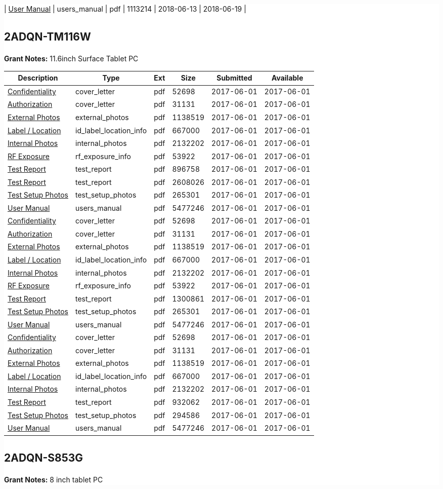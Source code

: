 | [User Manual](2ADQN-A1162/5bd9b3b1780723503cb1b8add3e9ea9c/3887189.pdf) | users_manual | pdf | 1113214 | 2018-06-13 | 2018-06-19 |
## 2ADQN-TM116W
**Grant Notes:** 11.6inch Surface Tablet PC

| Description | Type | Ext | Size | Submitted | Available |
| ----------- | ---- | --- | ---- | --------- | --------- |
| [Confidentiality](2ADQN-TM116W/d7cfeaf32f7e42edafb5be85fe16483b/3410607.pdf) | cover_letter | pdf | 52698 | 2017-06-01 | 2017-06-01 |
| [Authorization](2ADQN-TM116W/d7cfeaf32f7e42edafb5be85fe16483b/3410608.pdf) | cover_letter | pdf | 31131 | 2017-06-01 | 2017-06-01 |
| [External Photos](2ADQN-TM116W/d7cfeaf32f7e42edafb5be85fe16483b/3410604.pdf) | external_photos | pdf | 1138519 | 2017-06-01 | 2017-06-01 |
| [Label / Location](2ADQN-TM116W/d7cfeaf32f7e42edafb5be85fe16483b/3410610.pdf) | id_label_location_info | pdf | 667000 | 2017-06-01 | 2017-06-01 |
| [Internal Photos](2ADQN-TM116W/d7cfeaf32f7e42edafb5be85fe16483b/3410605.pdf) | internal_photos | pdf | 2132202 | 2017-06-01 | 2017-06-01 |
| [RF Exposure](2ADQN-TM116W/d7cfeaf32f7e42edafb5be85fe16483b/3410611.pdf) | rf_exposure_info | pdf | 53922 | 2017-06-01 | 2017-06-01 |
| [Test Report](2ADQN-TM116W/d7cfeaf32f7e42edafb5be85fe16483b/3410650.pdf) | test_report | pdf | 896758 | 2017-06-01 | 2017-06-01 |
| [Test Report](2ADQN-TM116W/d7cfeaf32f7e42edafb5be85fe16483b/3410651.pdf) | test_report | pdf | 2608026 | 2017-06-01 | 2017-06-01 |
| [Test Setup Photos](2ADQN-TM116W/d7cfeaf32f7e42edafb5be85fe16483b/3410644.pdf) | test_setup_photos | pdf | 265301 | 2017-06-01 | 2017-06-01 |
| [User Manual](2ADQN-TM116W/d7cfeaf32f7e42edafb5be85fe16483b/3410609.pdf) | users_manual | pdf | 5477246 | 2017-06-01 | 2017-06-01 |
| [Confidentiality](2ADQN-TM116W/2a9d025d0e77d2fa59e5a5941ef61daa/3410607.pdf) | cover_letter | pdf | 52698 | 2017-06-01 | 2017-06-01 |
| [Authorization](2ADQN-TM116W/2a9d025d0e77d2fa59e5a5941ef61daa/3410608.pdf) | cover_letter | pdf | 31131 | 2017-06-01 | 2017-06-01 |
| [External Photos](2ADQN-TM116W/2a9d025d0e77d2fa59e5a5941ef61daa/3410604.pdf) | external_photos | pdf | 1138519 | 2017-06-01 | 2017-06-01 |
| [Label / Location](2ADQN-TM116W/2a9d025d0e77d2fa59e5a5941ef61daa/3410610.pdf) | id_label_location_info | pdf | 667000 | 2017-06-01 | 2017-06-01 |
| [Internal Photos](2ADQN-TM116W/2a9d025d0e77d2fa59e5a5941ef61daa/3410605.pdf) | internal_photos | pdf | 2132202 | 2017-06-01 | 2017-06-01 |
| [RF Exposure](2ADQN-TM116W/2a9d025d0e77d2fa59e5a5941ef61daa/3410611.pdf) | rf_exposure_info | pdf | 53922 | 2017-06-01 | 2017-06-01 |
| [Test Report](2ADQN-TM116W/2a9d025d0e77d2fa59e5a5941ef61daa/3410612.pdf) | test_report | pdf | 1300861 | 2017-06-01 | 2017-06-01 |
| [Test Setup Photos](2ADQN-TM116W/2a9d025d0e77d2fa59e5a5941ef61daa/3410606.pdf) | test_setup_photos | pdf | 265301 | 2017-06-01 | 2017-06-01 |
| [User Manual](2ADQN-TM116W/2a9d025d0e77d2fa59e5a5941ef61daa/3410609.pdf) | users_manual | pdf | 5477246 | 2017-06-01 | 2017-06-01 |
| [Confidentiality](2ADQN-TM116W/ec3f6bff22e1cad2c9f5a5d0097396a5/3410607.pdf) | cover_letter | pdf | 52698 | 2017-06-01 | 2017-06-01 |
| [Authorization](2ADQN-TM116W/ec3f6bff22e1cad2c9f5a5d0097396a5/3410608.pdf) | cover_letter | pdf | 31131 | 2017-06-01 | 2017-06-01 |
| [External Photos](2ADQN-TM116W/ec3f6bff22e1cad2c9f5a5d0097396a5/3410604.pdf) | external_photos | pdf | 1138519 | 2017-06-01 | 2017-06-01 |
| [Label / Location](2ADQN-TM116W/ec3f6bff22e1cad2c9f5a5d0097396a5/3410610.pdf) | id_label_location_info | pdf | 667000 | 2017-06-01 | 2017-06-01 |
| [Internal Photos](2ADQN-TM116W/ec3f6bff22e1cad2c9f5a5d0097396a5/3410605.pdf) | internal_photos | pdf | 2132202 | 2017-06-01 | 2017-06-01 |
| [Test Report](2ADQN-TM116W/ec3f6bff22e1cad2c9f5a5d0097396a5/3410659.pdf) | test_report | pdf | 932062 | 2017-06-01 | 2017-06-01 |
| [Test Setup Photos](2ADQN-TM116W/ec3f6bff22e1cad2c9f5a5d0097396a5/3410655.pdf) | test_setup_photos | pdf | 294586 | 2017-06-01 | 2017-06-01 |
| [User Manual](2ADQN-TM116W/ec3f6bff22e1cad2c9f5a5d0097396a5/3410609.pdf) | users_manual | pdf | 5477246 | 2017-06-01 | 2017-06-01 |
## 2ADQN-S853G
**Grant Notes:** 8 inch tablet PC

